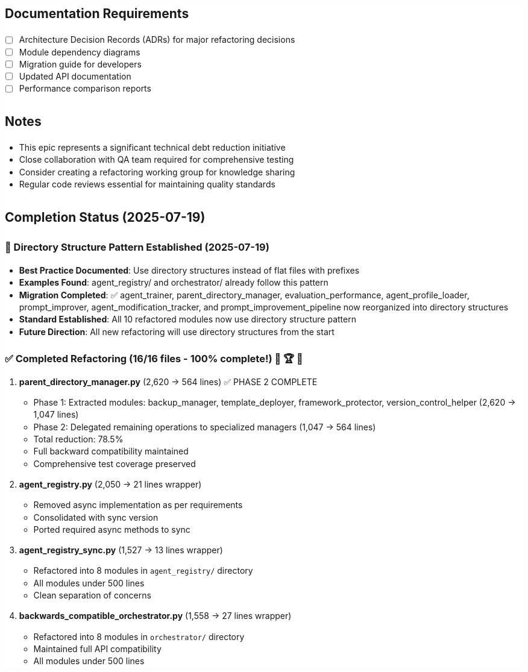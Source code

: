 ## Documentation Requirements
- [ ] Architecture Decision Records (ADRs) for major refactoring decisions
- [ ] Module dependency diagrams
- [ ] Migration guide for developers
- [ ] Updated API documentation
- [ ] Performance comparison reports

## Notes
- This epic represents a significant technical debt reduction initiative
- Close collaboration with QA team required for comprehensive testing
- Consider creating a refactoring working group for knowledge sharing
- Regular code reviews essential for maintaining quality standards

## Completion Status (2025-07-19)

### 📁 Directory Structure Pattern Established (2025-07-19)
- **Best Practice Documented**: Use directory structures instead of flat files with prefixes
- **Examples Found**: agent_registry/ and orchestrator/ already follow this pattern
- **Migration Completed**: ✅ agent_trainer, parent_directory_manager, evaluation_performance, agent_profile_loader, prompt_improver, agent_modification_tracker, and prompt_improvement_pipeline now reorganized into directory structures
- **Standard Established**: All 10 refactored modules now use directory structure pattern
- **Future Direction**: All new refactoring will use directory structures from the start

### ✅ Completed Refactoring (16/16 files - 100% complete!) 🎉 🏆 🚀

1. **parent_directory_manager.py** (2,620 → 564 lines) ✅ PHASE 2 COMPLETE
   - Phase 1: Extracted modules: backup_manager, template_deployer, framework_protector, version_control_helper (2,620 → 1,047 lines)
   - Phase 2: Delegated remaining operations to specialized managers (1,047 → 564 lines)
   - Total reduction: 78.5%
   - Full backward compatibility maintained
   - Comprehensive test coverage preserved

2. **agent_registry.py** (2,050 → 21 lines wrapper)
   - Removed async implementation as per requirements
   - Consolidated with sync version
   - Ported required async methods to sync

3. **agent_registry_sync.py** (1,527 → 13 lines wrapper)
   - Refactored into 8 modules in `agent_registry/` directory
   - All modules under 500 lines
   - Clean separation of concerns

4. **backwards_compatible_orchestrator.py** (1,558 → 27 lines wrapper)
   - Refactored into 8 modules in `orchestrator/` directory
   - Maintained full API compatibility
   - All modules under 500 lines
